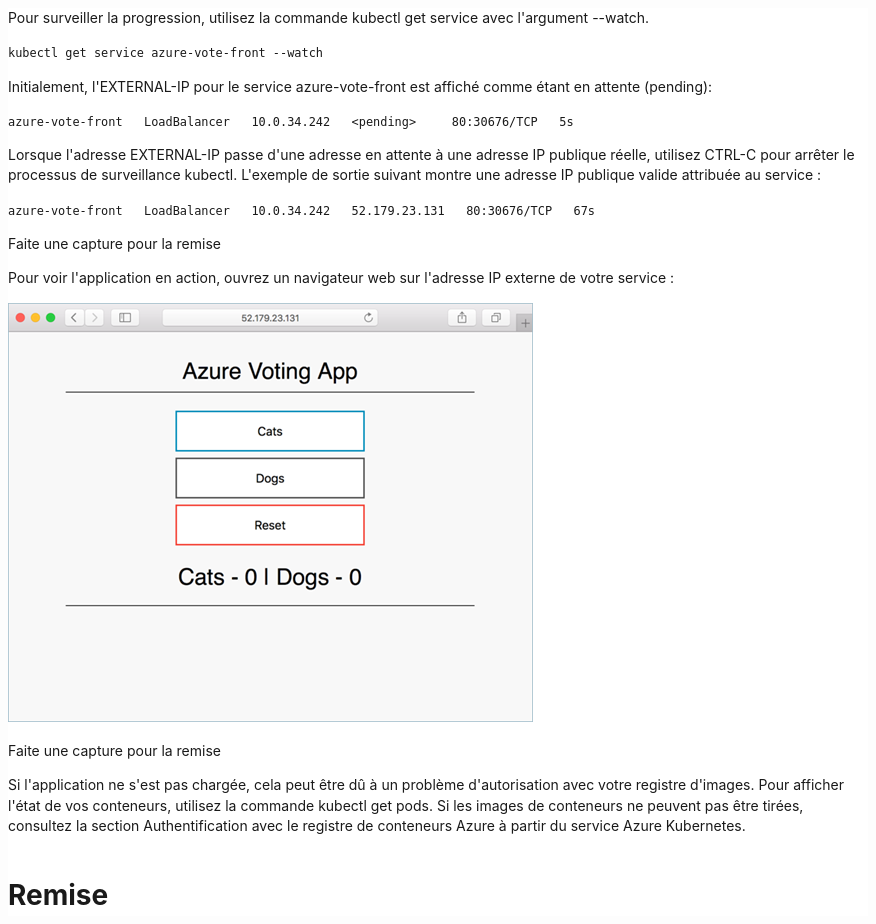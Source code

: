 Pour surveiller la progression, utilisez la commande kubectl get service avec l'argument --watch.

```
kubectl get service azure-vote-front --watch
```
Initialement, l'EXTERNAL-IP pour le service azure-vote-front est affiché comme étant en attente (pending):

```
azure-vote-front   LoadBalancer   10.0.34.242   <pending>     80:30676/TCP   5s
```
Lorsque l'adresse EXTERNAL-IP passe d'une adresse en attente à une adresse IP publique réelle, utilisez CTRL-C pour arrêter le processus de surveillance kubectl. L'exemple de sortie suivant montre une adresse IP publique valide attribuée au service :

```
azure-vote-front   LoadBalancer   10.0.34.242   52.179.23.131   80:30676/TCP   67s
```
Faite une capture pour la remise

Pour voir l'application en action, ouvrez un navigateur web sur l'adresse IP externe de votre service :

![azure vote](img/azure-vote.png)

Faite une capture pour la remise

Si l'application ne s'est pas chargée, cela peut être dû à un problème d'autorisation avec votre registre d'images. Pour afficher l'état de vos conteneurs, utilisez la commande kubectl get pods. Si les images de conteneurs ne peuvent pas être tirées, consultez la section Authentification avec le registre de conteneurs Azure à partir du service Azure Kubernetes.



# Remise
